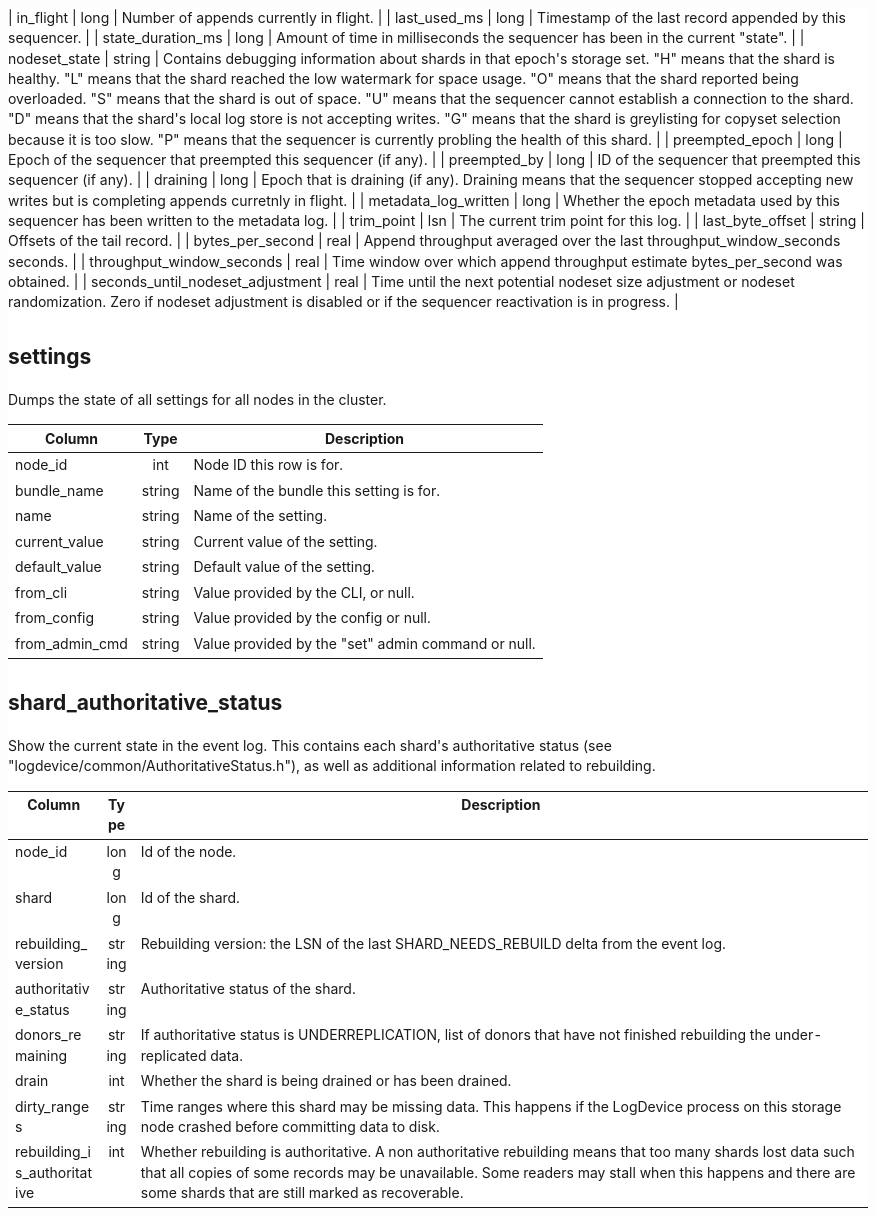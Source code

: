 | in\_flight | long | Number of appends currently in flight. |
| last\_used\_ms | long | Timestamp of the last record appended by this sequencer. |
| state\_duration\_ms | long | Amount of time in milliseconds the sequencer has been in the current "state". |
| nodeset\_state | string | Contains debugging information about shards in that epoch's storage set.  "H" means that the shard is healthy.  "L" means that the shard reached the low watermark for space usage.  "O" means that the shard reported being overloaded.  "S" means that the shard is out of space.  "U" means that the sequencer cannot establish a connection to the shard.  "D" means that the shard's local log store is not accepting writes.  "G" means that the shard is greylisting for copyset selection because it is too slow.  "P" means that the sequencer is currently probling the health of this shard. |
| preempted\_epoch | long | Epoch of the sequencer that preempted this sequencer (if any). |
| preempted\_by | long | ID of the sequencer that preempted this sequencer (if any). |
| draining | long | Epoch that is draining (if any).  Draining means that the sequencer stopped accepting new writes but is completing appends curretnly in flight. |
| metadata\_log\_written | long | Whether the epoch metadata used by this sequencer has been written to the metadata log. |
| trim\_point | lsn | The current trim point for this log. |
| last\_byte\_offset | string | Offsets of the tail record. |
| bytes\_per\_second | real | Append throughput averaged over the last throughput\_window\_seconds seconds. |
| throughput\_window\_seconds | real | Time window over which append throughput estimate bytes\_per\_second was obtained. |
| seconds\_until\_nodeset\_adjustment | real | Time until the next potential nodeset size adjustment or nodeset randomization. Zero if nodeset adjustment is disabled or if the sequencer reactivation is in progress. |

## settings
Dumps the state of all settings for all nodes in the cluster.

|   Column   |   Type   |   Description   |
|------------|:--------:|-----------------|
| node\_id | int | Node ID this row is for. |
| bundle\_name | string | Name of the bundle this setting is for. |
| name | string | Name of the setting. |
| current\_value | string | Current value of the setting. |
| default\_value | string | Default value of the setting. |
| from\_cli | string | Value provided by the CLI, or null. |
| from\_config | string | Value provided by the config or null. |
| from\_admin\_cmd | string | Value provided by the "set" admin command or null. |

## shard\_authoritative\_status
Show the current state in the event log. This contains each shard's authoritative status (see "logdevice/common/AuthoritativeStatus.h"), as well as additional information related to rebuilding.

|   Column   |   Type   |   Description   |
|------------|:--------:|-----------------|
| node\_id | long | Id of the node. |
| shard | long | Id of the shard. |
| rebuilding\_version | string | Rebuilding version: the LSN of the last SHARD\_NEEDS\_REBUILD delta from the event log. |
| authoritative\_status | string | Authoritative status of the shard. |
| donors\_remaining | string | If authoritative status is UNDERREPLICATION, list of donors that have not finished rebuilding the under-replicated data. |
| drain | int | Whether the shard is being drained or has been drained. |
| dirty\_ranges | string | Time ranges where this shard may be missing data.  This happens if the LogDevice process on this storage node crashed before committing data to disk. |
| rebuilding\_is\_authoritative | int | Whether rebuilding is authoritative.  A non authoritative rebuilding means that too many shards lost data such that all copies of some records may be unavailable.  Some readers may stall when this happens and there are some shards that are still marked as recoverable. |